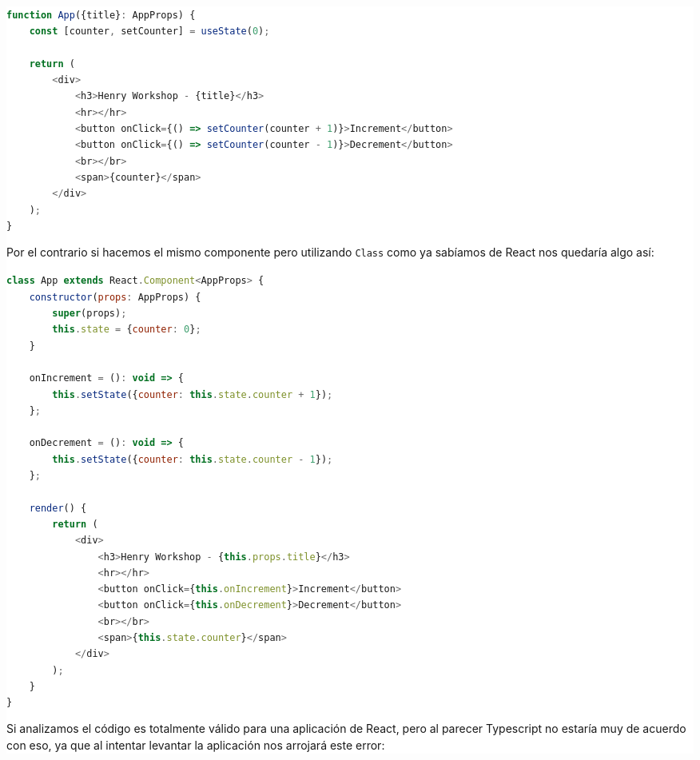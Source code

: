 ```javascript
function App({title}: AppProps) {
	const [counter, setCounter] = useState(0);

	return (
		<div>
			<h3>Henry Workshop - {title}</h3>
			<hr></hr>
			<button onClick={() => setCounter(counter + 1)}>Increment</button>
			<button onClick={() => setCounter(counter - 1)}>Decrement</button>
			<br></br>
			<span>{counter}</span>
		</div>
	);
}
```

Por el contrario si hacemos el mismo componente pero utilizando `Class` como ya sabíamos de React nos quedaría algo así:

```javascript
class App extends React.Component<AppProps> {
	constructor(props: AppProps) {
		super(props);
		this.state = {counter: 0};
	}

	onIncrement = (): void => {
		this.setState({counter: this.state.counter + 1});
	};

	onDecrement = (): void => {
		this.setState({counter: this.state.counter - 1});
	};

	render() {
		return (
			<div>
				<h3>Henry Workshop - {this.props.title}</h3>
				<hr></hr>
				<button onClick={this.onIncrement}>Increment</button>
				<button onClick={this.onDecrement}>Decrement</button>
				<br></br>
				<span>{this.state.counter}</span>
			</div>
		);
	}
}
```

Si analizamos el código es totalmente válido para una aplicación de React, pero al parecer Typescript no estaría muy de acuerdo con eso, ya que al intentar levantar la aplicación nos arrojará este error:
